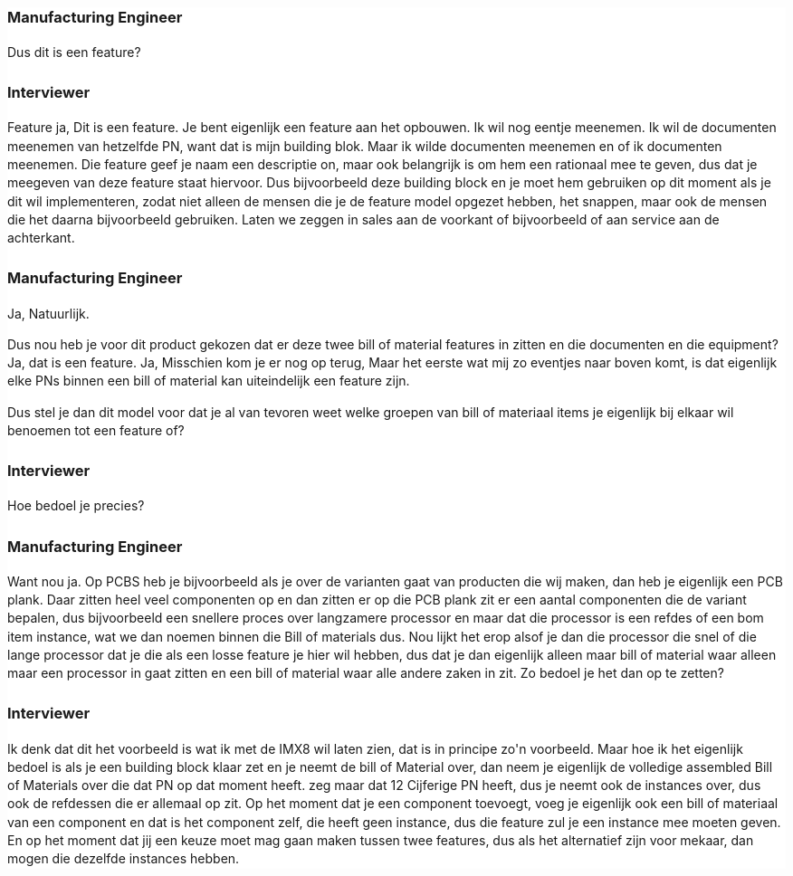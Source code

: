 ### Manufacturing Engineer

Dus dit is een feature?

### Interviewer

Feature ja, Dit is een feature. Je bent eigenlijk een feature aan het opbouwen. Ik wil nog eentje meenemen. Ik wil de documenten meenemen van hetzelfde PN, want dat is mijn building blok. Maar ik wilde documenten meenemen en of ik documenten meenemen. Die feature geef je naam een descriptie on, maar ook belangrijk is om hem een rationaal mee te geven, dus dat je meegeven van deze feature staat hiervoor. Dus bijvoorbeeld deze building block en je moet hem gebruiken op dit moment als je dit wil implementeren, zodat niet alleen de mensen die je de feature model opgezet hebben, het snappen, maar ook de mensen die het daarna bijvoorbeeld gebruiken. Laten we zeggen in sales aan de voorkant of bijvoorbeeld of aan service aan de achterkant.

### Manufacturing Engineer

Ja, Natuurlijk.

Dus nou heb je voor dit product gekozen dat er deze twee bill of material features in zitten en die documenten en die equipment? Ja, dat is een feature. Ja, Misschien kom je er nog op terug, Maar het eerste wat mij zo eventjes naar boven komt, is dat eigenlijk elke PNs binnen een bill of material kan uiteindelijk een feature zijn.

Dus stel je dan dit model voor dat je al van tevoren weet welke groepen van bill of materiaal items je eigenlijk bij elkaar wil benoemen tot een feature of?

### Interviewer

Hoe bedoel je precies?

### Manufacturing Engineer

Want nou ja. Op PCBS heb je bijvoorbeeld als je over de varianten gaat van producten die wij maken, dan heb je eigenlijk een PCB plank. Daar zitten heel veel componenten op en dan zitten er op die PCB plank zit er een aantal componenten die de variant bepalen, dus bijvoorbeeld een snellere proces over langzamere processor en maar dat die processor is een refdes of een bom item instance, wat we dan noemen binnen die Bill of materials dus. Nou lijkt het erop alsof je dan die processor die snel of die lange processor dat je die als een losse feature je hier wil hebben, dus dat je dan eigenlijk alleen maar bill of material waar alleen maar een processor in gaat zitten en een bill of material waar alle andere zaken in zit. Zo bedoel je het dan op te zetten?

### Interviewer

Ik denk dat dit het voorbeeld is wat ik met de IMX8 wil laten zien, dat is in principe zo'n voorbeeld. Maar hoe ik het eigenlijk bedoel is als je een building block klaar zet en je neemt de bill of Material over, dan neem je eigenlijk de volledige assembled Bill of Materials over die dat PN op dat moment heeft. zeg maar dat 12 Cijferige PN heeft, dus je neemt ook de instances over, dus ook de refdessen die er allemaal op zit. Op het moment dat je een component toevoegt, voeg je eigenlijk ook een bill of materiaal van een component en dat is het component zelf, die heeft geen instance, dus die feature zul je een instance mee moeten geven. En op het moment dat jij een keuze moet mag gaan maken tussen twee features, dus als het alternatief zijn voor mekaar, dan mogen die dezelfde instances hebben.
